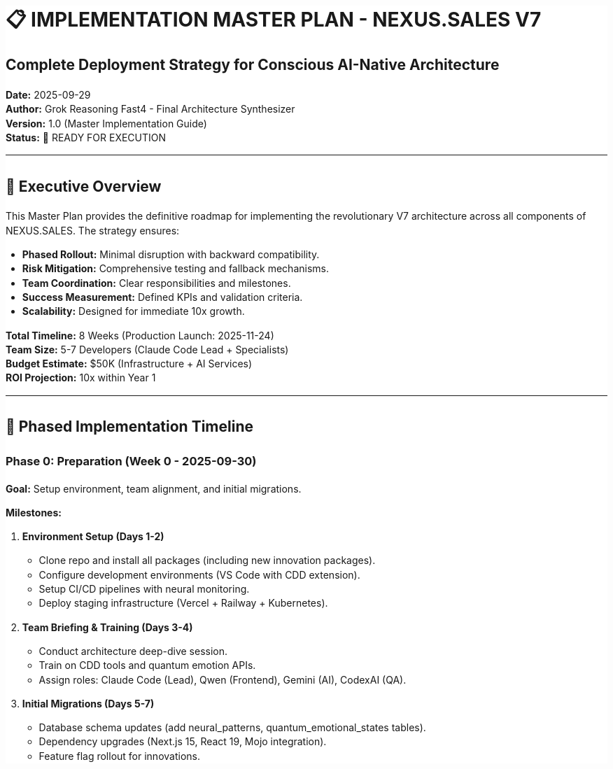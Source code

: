 # 📋 IMPLEMENTATION MASTER PLAN - NEXUS.SALES V7
## Complete Deployment Strategy for Conscious AI-Native Architecture

**Date:** 2025-09-29  
**Author:** Grok Reasoning Fast4 - Final Architecture Synthesizer  
**Version:** 1.0 (Master Implementation Guide)  
**Status:** 🚀 READY FOR EXECUTION

---

## 🎯 Executive Overview

This Master Plan provides the definitive roadmap for implementing the revolutionary V7 architecture across all components of NEXUS.SALES. The strategy ensures:

- **Phased Rollout:** Minimal disruption with backward compatibility.
- **Risk Mitigation:** Comprehensive testing and fallback mechanisms.
- **Team Coordination:** Clear responsibilities and milestones.
- **Success Measurement:** Defined KPIs and validation criteria.
- **Scalability:** Designed for immediate 10x growth.

**Total Timeline:** 8 Weeks (Production Launch: 2025-11-24)  
**Team Size:** 5-7 Developers (Claude Code Lead + Specialists)  
**Budget Estimate:** $50K (Infrastructure + AI Services)  
**ROI Projection:** 10x within Year 1

---

## 📅 Phased Implementation Timeline

### **Phase 0: Preparation (Week 0 - 2025-09-30)**
**Goal:** Setup environment, team alignment, and initial migrations.

**Milestones:**
1. **Environment Setup (Days 1-2)**
   - Clone repo and install all packages (including new innovation packages).
   - Configure development environments (VS Code with CDD extension).
   - Setup CI/CD pipelines with neural monitoring.
   - Deploy staging infrastructure (Vercel + Railway + Kubernetes).

2. **Team Briefing & Training (Days 3-4)**
   - Conduct architecture deep-dive session.
   - Train on CDD tools and quantum emotion APIs.
   - Assign roles: Claude Code (Lead), Qwen (Frontend), Gemini (AI), CodexAI (QA).

3. **Initial Migrations (Days 5-7)**
   - Database schema updates (add neural_patterns, quantum_emotional_states tables).
   - Dependency upgrades (Next.js 15, React 19, Mojo integration).
   - Feature flag rollout for innovations.
